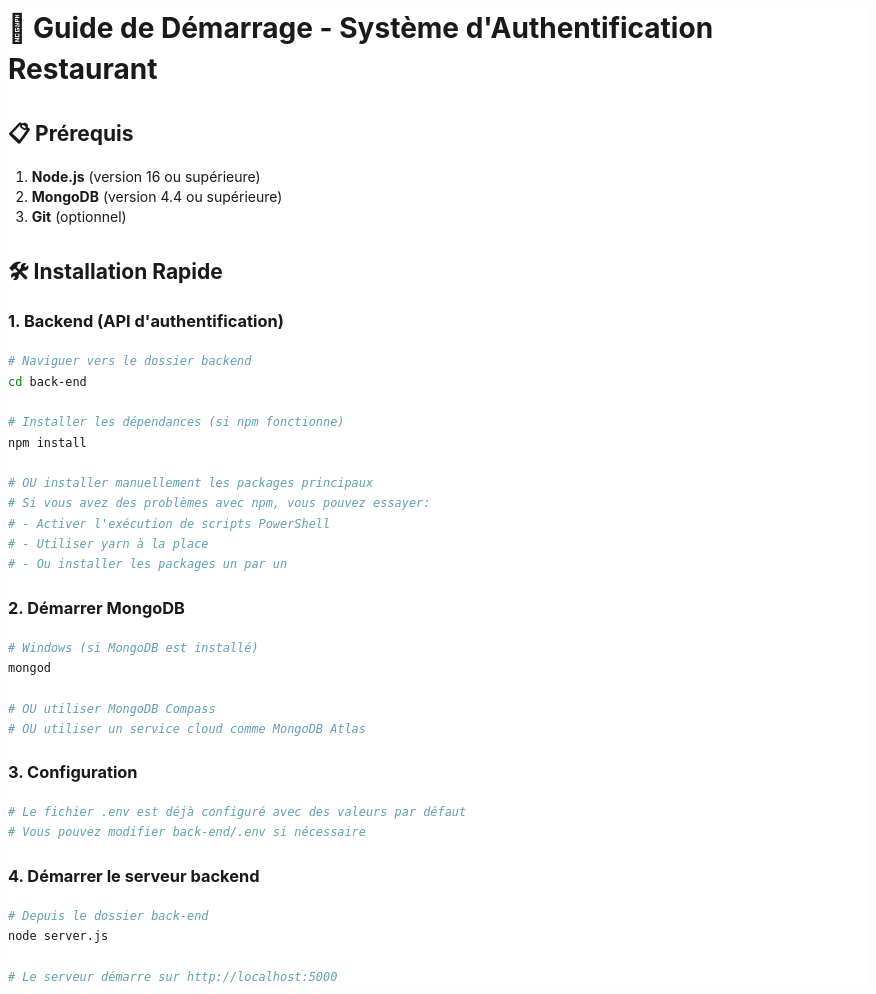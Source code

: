 # 🚀 Guide de Démarrage - Système d'Authentification Restaurant

## 📋 Prérequis

1. **Node.js** (version 16 ou supérieure)
2. **MongoDB** (version 4.4 ou supérieure)
3. **Git** (optionnel)

## 🛠️ Installation Rapide

### 1. Backend (API d'authentification)

```bash
# Naviguer vers le dossier backend
cd back-end

# Installer les dépendances (si npm fonctionne)
npm install

# OU installer manuellement les packages principaux
# Si vous avez des problèmes avec npm, vous pouvez essayer:
# - Activer l'exécution de scripts PowerShell
# - Utiliser yarn à la place
# - Ou installer les packages un par un
```

### 2. Démarrer MongoDB

```bash
# Windows (si MongoDB est installé)
mongod

# OU utiliser MongoDB Compass
# OU utiliser un service cloud comme MongoDB Atlas
```

### 3. Configuration

```bash
# Le fichier .env est déjà configuré avec des valeurs par défaut
# Vous pouvez modifier back-end/.env si nécessaire
```

### 4. Démarrer le serveur backend

```bash
# Depuis le dossier back-end
node server.js

# Le serveur démarre sur http://localhost:5000
```
